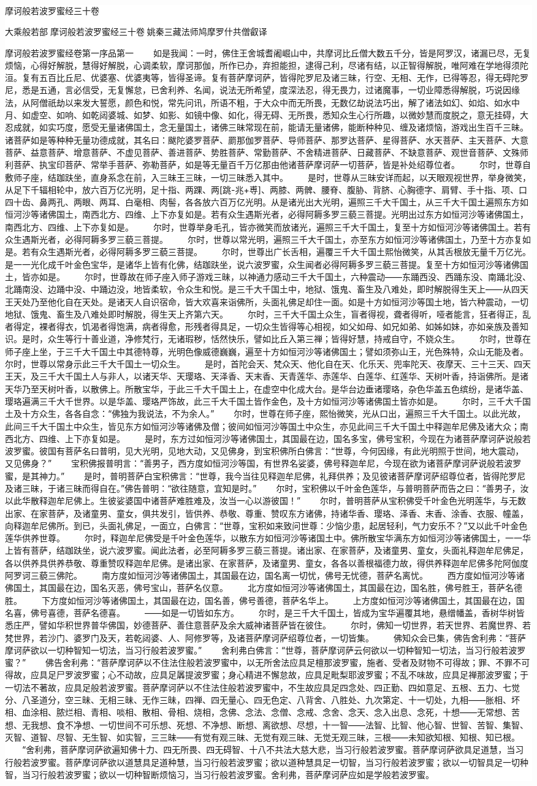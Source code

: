 摩诃般若波罗蜜经三十卷


大乘般若部
摩诃般若波罗蜜经三十卷
姚秦三藏法师鸠摩罗什共僧叡译


摩诃般若波罗蜜经卷第一序品第一
　　如是我闻：一时，佛住王舍城耆阇崛山中，共摩诃比丘僧大数五千分，皆是阿罗汉，诸漏已尽，无复烦恼，心得好解脱，慧得好解脱，心调柔软，摩诃那伽，所作已办，弃担能担，逮得己利，尽诸有结，以正智得解脱，唯阿难在学地得须陀洹。复有五百比丘尼、优婆塞、优婆夷等，皆得圣谛。复有菩萨摩诃萨，皆得陀罗尼及诸三昧，行空、无相、无作，已得等忍，得无碍陀罗尼，悉是五通，言必信受，无复懈怠，已舍利养、名闻，说法无所希望，度深法忍，得无畏力，过诸魔事，一切业障悉得解脱，巧说因缘法，从阿僧祇劫以来发大誓愿，颜色和悦，常先问讯，所语不粗，于大众中而无所畏，无数亿劫说法巧出，解了诸法如幻、如焰、如水中月、如虚空、如响、如乾闼婆城、如梦、如影、如镜中像、如化，得无碍、无所畏，悉知众生心行所趣，以微妙慧而度脱之，意无挂碍，大忍成就，如实巧度，愿受无量诸佛国土，念无量国土，诸佛三昧常现在前，能请无量诸佛，能断种种见、缠及诸烦恼，游戏出生百千三昧。诸菩萨如是等种种无量功德成就，其名曰：颰陀婆罗菩萨、罽那伽罗菩萨、导师菩萨、那罗达菩萨、星得菩萨、水天菩萨、主天菩萨、大意菩萨、益意菩萨、增意菩萨、不虚见菩萨、善进菩萨、势胜菩萨、常勤菩萨、不舍精进菩萨、日藏菩萨、不缺意菩萨、观世音菩萨、文殊师利菩萨、执宝印菩萨、常举手菩萨、弥勒菩萨，如是等无量百千万亿那由他诸菩萨摩诃萨一切菩萨，皆是补处绍尊位者。
　　尔时，世尊自敷师子座，结跏趺坐，直身系念在前，入三昧王三昧，一切三昧悉入其中。
　　是时，世尊从三昧安详而起，以天眼观视世界，举身微笑，从足下千辐相轮中，放六百万亿光明，足十指、两踝、两[跳-兆+尃]、两膝、两髀、腰脊、腹胁、背脐、心胸德字、肩臂、手十指、项、口四十齿、鼻两孔、两眼、两耳、白毫相、肉髻，各各放六百万亿光明。从是诸光出大光明，遍照三千大千国土，从三千大千国土遍照东方如恒河沙等诸佛国土，南西北方、四维、上下亦复如是。若有众生遇斯光者，必得阿耨多罗三藐三菩提。光明出过东方如恒河沙等诸佛国土，南西北方、四维、上下亦复如是。
　　尔时，世尊举身毛孔，皆亦微笑而放诸光，遍照三千大千国土，复至十方如恒河沙等诸佛国土。若有众生遇斯光者，必得阿耨多罗三藐三菩提。
　　尔时，世尊以常光明，遍照三千大千国土，亦至东方如恒河沙等诸佛国土，乃至十方亦复如是。若有众生遇斯光者，必得阿耨多罗三藐三菩提。
　　尔时，世尊出广长舌相，遍覆三千大千国土熙怡微笑，从其舌根放无量千万亿光。是一一光化成千叶金色宝华，是诸华上皆有化佛，结跏趺坐，说六波罗蜜，众生闻者必得阿耨多罗三藐三菩提。复至十方如恒河沙等诸佛国土，皆亦如是。
　　尔时，世尊故在师子座入师子游戏三昧，以神通力感动三千大千国土，六种震动——东踊西没、西踊东没、南踊北没、北踊南没、边踊中没、中踊边没，地皆柔软，令众生和悦。是三千大千国土中，地狱、饿鬼、畜生及八难处，即时解脱得生天上——从四天王天处乃至他化自在天处。是诸天人自识宿命，皆大欢喜来诣佛所，头面礼佛足却住一面。如是十方如恒河沙等国土地，皆六种震动，一切地狱、饿鬼、畜生及八难处即时解脱，得生天上齐第六天。
　　尔时，三千大千国土众生，盲者得视，聋者得听，哑者能言，狂者得正，乱者得定，裸者得衣，饥渴者得饱满，病者得愈，形残者得具足，一切众生皆得等心相视，如父如母、如兄如弟、如姊如妹，亦如亲族及善知识。是时，众生等行十善业道，净修梵行，无诸瑕秽，恬然快乐，譬如比丘入第三禅；皆得好慧，持戒自守，不娆众生。
　　尔时，世尊在师子座上坐，于三千大千国土中其德特尊，光明色像威德巍巍，遍至十方如恒河沙等诸佛国土；譬如须弥山王，光色殊特，众山无能及者。尔时，世尊以常身示此三千大千国土一切众生。
　　是时，首陀会天、梵众天、他化自在天、化乐天、兜率陀天、夜摩天、三十三天、四天王天，及三千大千国土人与非人，以诸天华、天璎珞、天泽香、天末香、天青莲华、赤莲华、白莲华、红莲华、天树叶香，持诣佛所。是诸天华乃至天树叶香，以散佛上。所散宝华，于此三千大千国土上，在虚空中化成大台。是华台边垂诸璎珞，杂色华盖五色缤纷，是诸华盖、璎珞遍满三千大千世界。以是华盖、璎珞严饰故，此三千大千国土皆作金色，及十方如恒河沙等诸佛国土皆亦如是。
　　尔时，三千大千国土及十方众生，各各自念：“佛独为我说法，不为余人。”
　　尔时，世尊在师子座，熙怡微笑，光从口出，遍照三千大千国土。以此光故，此间三千大千国土中众生，皆见东方如恒河沙等诸佛及僧；彼间如恒河沙等国土中众生，亦见此间三千大千国土中释迦牟尼佛及诸大众；南西北方、四维、上下亦复如是。
　　是时，东方过如恒河沙等诸佛国土，其国最在边，国名多宝，佛号宝积，今现在为诸菩萨摩诃萨说般若波罗蜜。彼国有菩萨名曰普明，见大光明，见地大动，又见佛身，到宝积佛所白佛言：“世尊，今何因缘，有此光明照于世间，地大震动，又见佛身？”
　　宝积佛报普明言：“善男子，西方度如恒河沙等国，有世界名娑婆，佛号释迦牟尼，今现在欲为诸菩萨摩诃萨说般若波罗蜜，是其神力。”
　　是时，普明菩萨白宝积佛言：“世尊，我今当往见释迦牟尼佛，礼拜供养；及见彼诸菩萨摩诃萨绍尊位者，皆得陀罗尼及诸三昧，于诸三昧而得自在。”佛告普明：“欲往随意，宜知是时。”
　　尔时，宝积佛以千叶金色莲华，与普明菩萨而告之曰：“善男子，汝以此华散释迦牟尼佛上。生彼娑婆国中诸菩萨难胜难及，汝当一心以游彼国！”
　　尔时，普明菩萨从宝积佛受千叶金色光明莲华，与无数出家、在家菩萨，及诸童男、童女，俱共发引，皆供养、恭敬、尊重、赞叹东方诸佛，持诸华香、璎珞、泽香、末香、涂香、衣服、幢盖，向释迦牟尼佛所。到已，头面礼佛足，一面立，白佛言：“世尊，宝积如来致问世尊：少恼少患，起居轻利，气力安乐不？”又以此千叶金色莲华供养世尊。
　　尔时，释迦牟尼佛受是千叶金色莲华，以散东方如恒河沙等诸国土中。佛所散宝华满东方如恒河沙等诸佛国土，一一华上皆有菩萨，结跏趺坐，说六波罗蜜。闻此法者，必至阿耨多罗三藐三菩提。诸出家、在家菩萨，及诸童男、童女，头面礼释迦牟尼佛足，各以供养具供养恭敬、尊重赞叹释迦牟尼佛。是诸出家、在家菩萨，及诸童男、童女，各各以善根福德力故，得供养释迦牟尼佛多陀阿伽度阿罗诃三藐三佛陀。
　　南方度如恒河沙等诸佛国土，其国最在边，国名离一切忧，佛号无忧德，菩萨名离忧。
　　西方度如恒河沙等诸佛国土，其国最在边，国名灭恶，佛号宝山，菩萨名仪意。
　　北方度如恒河沙等诸佛国土，其国最在边，国名胜，佛号胜王，菩萨名德胜。
　　下方度如恒河沙等诸佛国土，其国最在边，国名善，佛号善德，菩萨名华上。
　　上方度如恒河沙等诸佛国土，其国最在边，国名喜，佛号喜德，菩萨名德喜。
　　——如是一切皆如东方。
　　尔时，是三千大千国土，皆成为宝华遍覆其地，悬缯幡盖，香树华树皆悉庄严，譬如华积世界普华佛国，妙德菩萨、善住意菩萨及余大威神诸菩萨皆在彼住。
　　尔时，佛知一切世界，若天世界、若魔世界、若梵世界，若沙门、婆罗门及天，若乾闼婆、人、阿修罗等，及诸菩萨摩诃萨绍尊位者，一切皆集。
　　佛知众会已集，佛告舍利弗：“菩萨摩诃萨欲以一切种智知一切法，当习行般若波罗蜜。”
　　舍利弗白佛言：“世尊，菩萨摩诃萨云何欲以一切种智知一切法，当习行般若波罗蜜？”
　　佛告舍利弗：“菩萨摩诃萨以不住法住般若波罗蜜中，以无所舍法应具足檀那波罗蜜，施者、受者及财物不可得故；罪、不罪不可得故，应具足尸罗波罗蜜；心不动故，应具足羼提波罗蜜；身心精进不懈怠故，应具足毗梨耶波罗蜜；不乱不味故，应具足禅那波罗蜜；于一切法不著故，应具足般若波罗蜜。菩萨摩诃萨以不住法住般若波罗蜜中，不生故应具足四念处、四正勤、四如意足、五根、五力、七觉分、八圣道分，空三昧、无相三昧、无作三昧，四禅、四无量心、四无色定、八背舍、八胜处、九次第定、十一切处，九相——胀相、坏相、血涂相、脓烂相、青相、啖相、散相、骨相、烧相，念佛、念法、念僧、念戒、念舍、念天、念入出息、念死，十想——无常想、苦想、无我想、食不净想、一切世间不可乐想、死想、不净想、断想、离欲想、尽想，十一智——法智、比智、他心智、世智、苦智、集智、灭智、道智、尽智、无生智、如实智，三三昧——有觉有观三昧、无觉有观三昧、无觉无观三昧，三根——未知欲知根、知根、知已根。
　　“舍利弗，菩萨摩诃萨欲遍知佛十力、四无所畏、四无碍智、十八不共法大慈大悲，当习行般若波罗蜜。菩萨摩诃萨欲具足道慧，当习行般若波罗蜜。菩萨摩诃萨欲以道慧具足道种慧，当习行般若波罗蜜；欲以道种慧具足一切智，当习行般若波罗蜜；欲以一切智具足一切种智，当习行般若波罗蜜；欲以一切种智断烦恼习，当习行般若波罗蜜。舍利弗，菩萨摩诃萨应如是学般若波罗蜜。